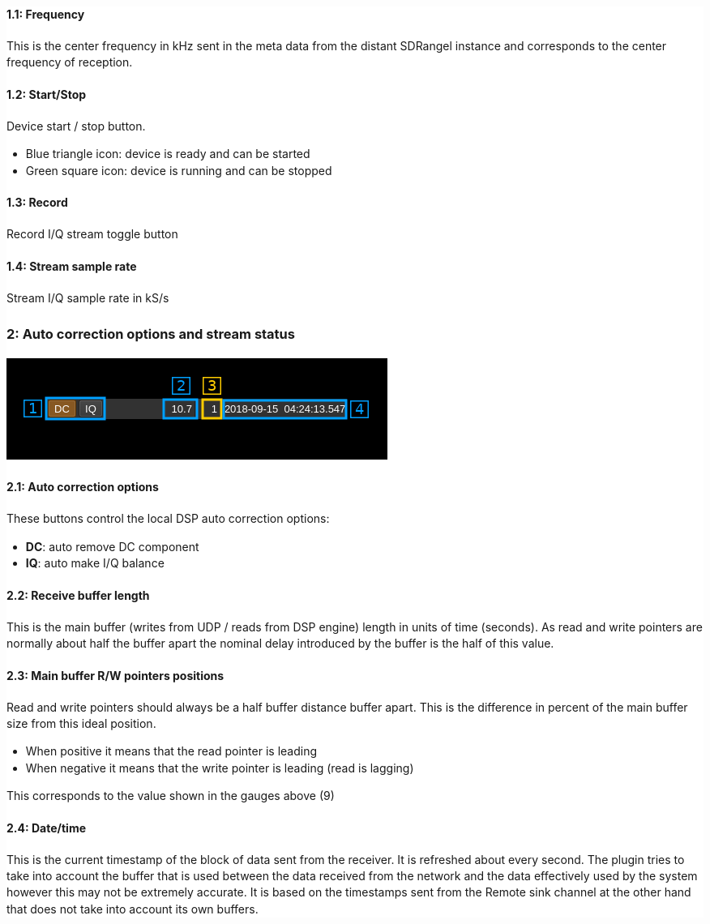 <h4>1.1: Frequency</h4>

This is the center frequency in kHz sent in the meta data from the distant SDRangel instance and corresponds to the center frequency of reception.

<h4>1.2: Start/Stop</h4>

Device start / stop button. 

  - Blue triangle icon: device is ready and can be started
  - Green square icon: device is running and can be stopped
  
<h4>1.3: Record</h4>

Record I/Q stream toggle button

<h4>1.4: Stream sample rate</h4>

Stream I/Q sample rate in kS/s 

<h3>2: Auto correction options and stream status</h3>

![SDR Remote input stream GUI](../../../doc/img/RemoteInput_plugin_02.png)

<h4>2.1: Auto correction options</h4>

These buttons control the local DSP auto correction options:

  - **DC**: auto remove DC component
  - **IQ**: auto make I/Q balance
  
<h4>2.2: Receive buffer length</h4>

This is the main buffer (writes from UDP / reads from DSP engine) length in units of time (seconds). As read and write pointers are normally about half the buffer apart the nominal delay introduced by the buffer is the half of this value.

<h4>2.3: Main buffer R/W pointers positions</h4>

Read and write pointers should always be a half buffer distance buffer apart. This is the difference in percent of the main buffer size from this ideal position.

  - When positive it means that the read pointer is leading
  - When negative it means that the write pointer is leading (read is lagging)
  
This corresponds to the value shown in the gauges above (9)
  
<h4>2.4: Date/time</h4>

This is the current timestamp of the block of data sent from the receiver. It is refreshed about every second. The plugin tries to take into account the buffer that is used between the data received from the network and the data effectively used by the system however this may not be extremely accurate. It is based on the timestamps sent from the Remote sink channel at the other hand that does not take into account its own buffers.
